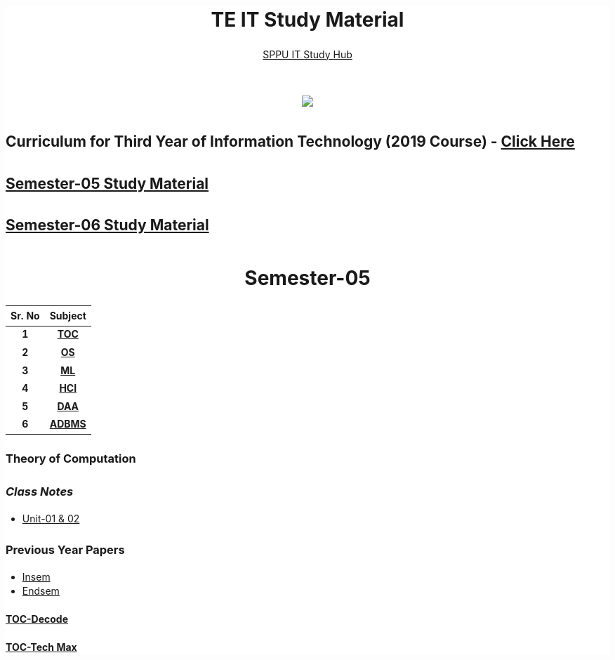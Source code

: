 <h1 id="teit" align="center">TE IT Study Material</h1>

<p align='center'>
  <a href="https://sppustudyhub.vercel.app/">
    SPPU IT Study Hub
  </a>
</p>

<br>

<p align='center'><img width="50%" src="https://www.parthsali.tech/assets/meme1.png"></img></p>

## Curriculum for Third Year of Information Technology (2019 Course) - [Click Here](https://drive.google.com/file/d/18N2TqFNEpuZjpM-ZJ8BbFOO50qqvxCkF/view)

## [Semester-05 Study Material](#Semester-05)

## [Semester-06 Study Material](#Semester-06)

<h1 id="Semester-05" align="center">Semester-05</h1>

| **Sr. No** |     **Subject**     |
| :--------: | :-----------------: |
|   **1**    |   **[TOC](#TOC)**   |
|   **2**    |    **[OS](#OS)**    |
|   **3**    |    **[ML](#ML)**    |
|   **4**    |   **[HCI](#HCI)**   |
|   **5**    |   **[DAA](#DAA)**   |
|   **6**    | **[ADBMS](#ADBMS)** |

<h3 id='TOC'>Theory of Computation</h3>



### _Class Notes_

- [Unit-01 & 02](https://drive.google.com/drive/folders/1w_R0UJhwiYxFfE618BAnbx9ix7o4I7-A)

### Previous Year Papers

- [Insem](https://drive.google.com/drive/folders/12gaRvwux43ImiX8OkgU0gu67p_yU_NA9)
- [Endsem](https://drive.google.com/drive/folders/12ixEjEIxVCjUb6s14K654rNRFF9nPDI3)

#### [TOC-Decode](https://drive.google.com/drive/folders/1WtYoUhw5l3i0PFh_0ozHUoDXjRGoohg5)

#### [TOC-Tech Max](https://drive.google.com/file/d/15l8WqE49ZYJp2WpsIZHoeCNkDE44QT3D/)
